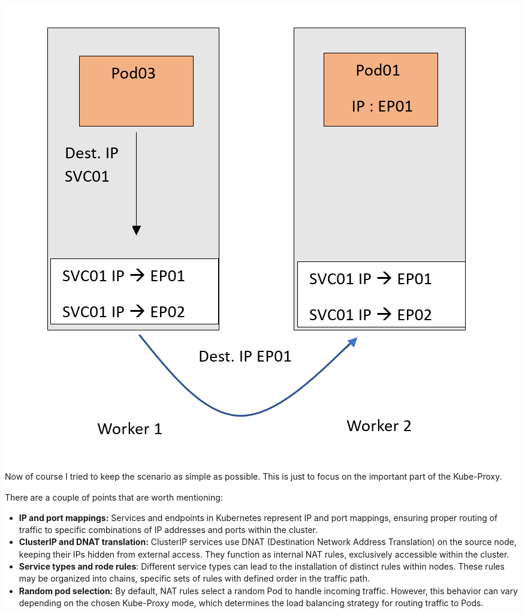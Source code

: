 ![alt text](./step7.png)

Now of course I tried to keep the scenario as simple as possible. This is just to focus on the important part of the Kube-Proxy.

There are a couple of points that are worth mentioning:

* **IP and port mappings:** Services and endpoints in Kubernetes represent IP and port mappings, ensuring proper routing of traffic to specific combinations of IP addresses and ports within the cluster.
* **ClusterIP and DNAT translation:** ClusterIP services use DNAT (Destination Network Address Translation) on the source node, keeping their IPs hidden from external access. They function as internal NAT rules, exclusively accessible within the cluster.
* **Service types and rode rules**: Different service types can lead to the installation of distinct rules within nodes. These rules may be organized into chains, specific sets of rules with defined order in the traffic path.
* **Random pod selection:** By default, NAT rules select a random Pod to handle incoming traffic. However, this behavior can vary depending on the chosen Kube-Proxy mode, which determines the load balancing strategy for routing traffic to Pods.
